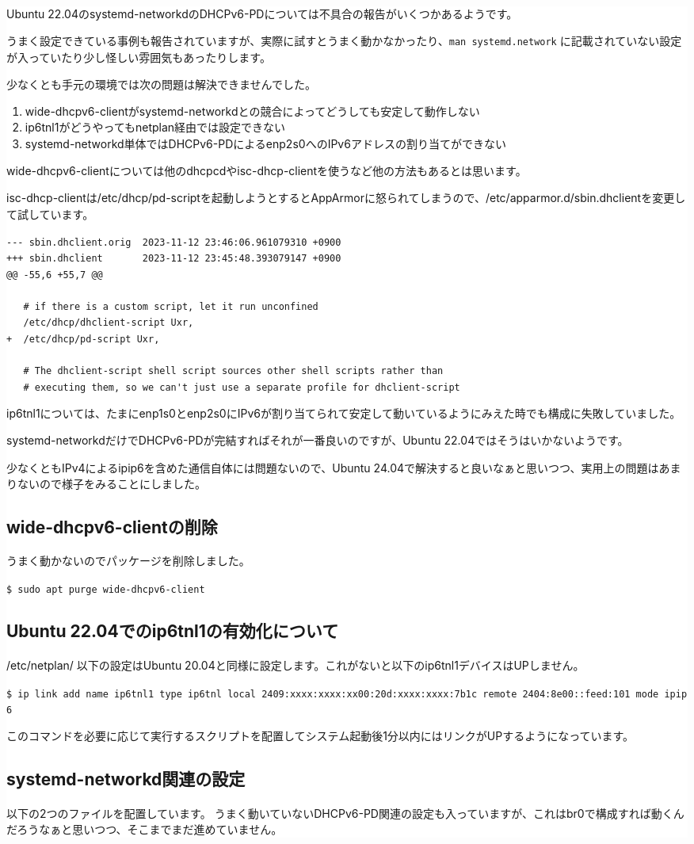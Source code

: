 Ubuntu 22.04のsystemd-networkdのDHCPv6-PDについては不具合の報告がいくつかあるようです。

うまく設定できている事例も報告されていますが、実際に試すとうまく動かなかったり、``man systemd.network`` に記載されていない設定が入っていたり少し怪しい雰囲気もあったりします。

少なくとも手元の環境では次の問題は解決できませんでした。

1. wide-dhcpv6-clientがsystemd-networkdとの競合によってどうしても安定して動作しない
2. ip6tnl1がどうやってもnetplan経由では設定できない
3. systemd-networkd単体ではDHCPv6-PDによるenp2s0へのIPv6アドレスの割り当てができない

wide-dhcpv6-clientについては他のdhcpcdやisc-dhcp-clientを使うなど他の方法もあるとは思います。

isc-dhcp-clientは/etc/dhcp/pd-scriptを起動しようとするとAppArmorに怒られてしまうので、/etc/apparmor.d/sbin.dhclientを変更して試しています。

```diff:/etc/apparmor.d/sbin.dhclientに加えた変更
--- sbin.dhclient.orig  2023-11-12 23:46:06.961079310 +0900
+++ sbin.dhclient       2023-11-12 23:45:48.393079147 +0900
@@ -55,6 +55,7 @@

   # if there is a custom script, let it run unconfined
   /etc/dhcp/dhclient-script Uxr,
+  /etc/dhcp/pd-script Uxr,

   # The dhclient-script shell script sources other shell scripts rather than
   # executing them, so we can't just use a separate profile for dhclient-script
```

ip6tnl1については、たまにenp1s0とenp2s0にIPv6が割り当てられて安定して動いているようにみえた時でも構成に失敗していました。

systemd-networkdだけでDHCPv6-PDが完結すればそれが一番良いのですが、Ubuntu 22.04ではそうはいかないようです。

少なくともIPv4によるipip6を含めた通信自体には問題ないので、Ubuntu 24.04で解決すると良いなぁと思いつつ、実用上の問題はあまりないので様子をみることにしました。

## wide-dhcpv6-clientの削除

うまく動かないのでパッケージを削除しました。

```bash:
$ sudo apt purge wide-dhcpv6-client
```

## Ubuntu 22.04でのip6tnl1の有効化について

/etc/netplan/ 以下の設定はUbuntu 20.04と同様に設定します。これがないと以下のip6tnl1デバイスはUPしません。

```bash:ip6tnl1を手動で設定する
$ ip link add name ip6tnl1 type ip6tnl local 2409:xxxx:xxxx:xx00:20d:xxxx:xxxx:7b1c remote 2404:8e00::feed:101 mode ipip6
```

このコマンドを必要に応じて実行するスクリプトを配置してシステム起動後1分以内にはリンクがUPするようになっています。

## systemd-networkd関連の設定

以下の2つのファイルを配置しています。
うまく動いていないDHCPv6-PD関連の設定も入っていますが、これはbr0で構成すれば動くんだろうなぁと思いつつ、そこまでまだ進めていません。

